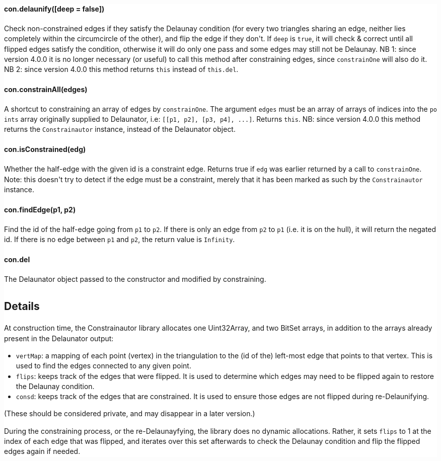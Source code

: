 #### con.delaunify([deep = false])

Check non-constrained edges if they satisfy the Delaunay condition (for every
two triangles sharing an edge, neither lies completely within the circumcircle
of the other), and flip the edge if they don't. If `deep` is `true`, it will
check & correct until all flipped edges satisfy the condition, otherwise it will
do only one pass and some edges may still not be Delaunay. 
NB 1: since version 4.0.0 it is no longer necessary (or useful) to call this 
method after constraining edges, since `constrainOne` will also do it.
NB 2: since version 4.0.0 this method returns `this` instead of `this.del`.

#### con.constrainAll(edges)

A shortcut to constraining an array of edges by `constrainOne`. The argument 
`edges` must be an array of arrays of indices into the `points` array originally
supplied to Delaunator, i.e: `[[p1, p2], [p3, p4], ...]`. Returns `this`.
NB: since version 4.0.0 this method returns the `Constrainautor` instance,
instead of the Delaunator object.

#### con.isConstrained(edg)

Whether the half-edge with the given id is a constraint edge. Returns true if
`edg` was earlier returned by a call to `constrainOne`. Note: this doesn't try
to detect if the edge must be a constraint, merely that it has been marked as
such by the `Constrainautor` instance.

#### con.findEdge(p1, p2)

Find the id of the half-edge going from `p1` to `p2`. If there is only an edge 
from `p2` to `p1` (i.e. it is on the hull), it will return the negated id. If
there is no edge between `p1` and `p2`, the return value is `Infinity`.

#### con.del

The Delaunator object passed to the constructor and modified by constraining.

Details
-------

At construction time, the Constrainautor library allocates one Uint32Array, and
two BitSet arrays, in addition to the arrays already present in the Delaunator 
output:

- `vertMap`: a mapping of each point (vertex) in the triangulation to the (id of
  the) left-most edge that points to that vertex. This is used to find the edges
  connected to any given point.
- `flips`: keeps track of the edges that were flipped. It is used to determine 
  which edges may need to be flipped again to restore the Delaunay condition.
- `consd`: keeps track of the edges that are constrained. It is used to ensure
  those edges are not flipped during re-Delaunifying.

(These should be considered private, and may disappear in a later version.)
  
During the constraining process, or the re-Delaunayfying, the library does no 
dynamic allocations. Rather, it sets `flips` to 1 at the index of each edge that
was flipped, and iterates over this set afterwards to check the Delaunay 
condition and flip the flipped edges again if needed.
